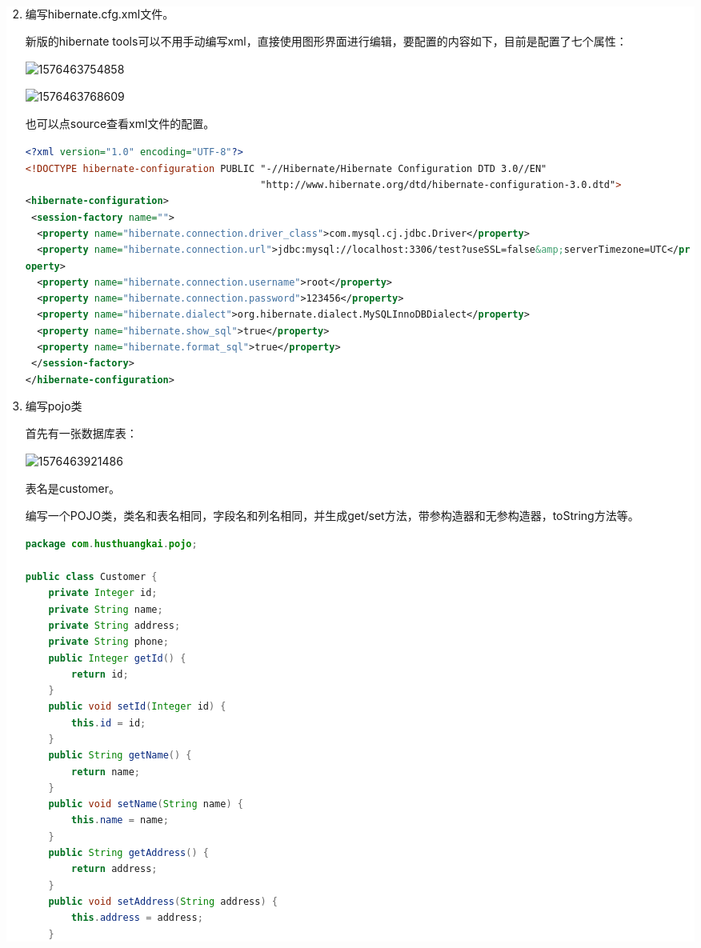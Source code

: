 2. 编写hibernate.cfg.xml文件。

   新版的hibernate tools可以不用手动编写xml，直接使用图形界面进行编辑，要配置的内容如下，目前是配置了七个属性：

   ![1576463754858](../images/Hibernate-helloworld.assests/1576463754858.png)

   ![1576463768609](../images/Hibernate-helloworld.assests/1576463768609.png)

   也可以点source查看xml文件的配置。

   ```xml
   <?xml version="1.0" encoding="UTF-8"?>
   <!DOCTYPE hibernate-configuration PUBLIC "-//Hibernate/Hibernate Configuration DTD 3.0//EN"
                                            "http://www.hibernate.org/dtd/hibernate-configuration-3.0.dtd">
   <hibernate-configuration>
    <session-factory name="">
     <property name="hibernate.connection.driver_class">com.mysql.cj.jdbc.Driver</property>
     <property name="hibernate.connection.url">jdbc:mysql://localhost:3306/test?useSSL=false&amp;serverTimezone=UTC</property>
     <property name="hibernate.connection.username">root</property>
     <property name="hibernate.connection.password">123456</property>
     <property name="hibernate.dialect">org.hibernate.dialect.MySQLInnoDBDialect</property>
     <property name="hibernate.show_sql">true</property>
     <property name="hibernate.format_sql">true</property>
    </session-factory>
   </hibernate-configuration>
   
   ```

   

3. 编写pojo类

   首先有一张数据库表：

   ![1576463921486](../images/Hibernate-helloworld.assests/1576463921486.png)

   表名是customer。

   编写一个POJO类，类名和表名相同，字段名和列名相同，并生成get/set方法，带参构造器和无参构造器，toString方法等。

   ```java
   package com.husthuangkai.pojo;
   
   public class Customer {
       private Integer id;
       private String name;
       private String address;
       private String phone;
       public Integer getId() {
           return id;
       }
       public void setId(Integer id) {
           this.id = id;
       }
       public String getName() {
           return name;
       }
       public void setName(String name) {
           this.name = name;
       }
       public String getAddress() {
           return address;
       }
       public void setAddress(String address) {
           this.address = address;
       }
   ```